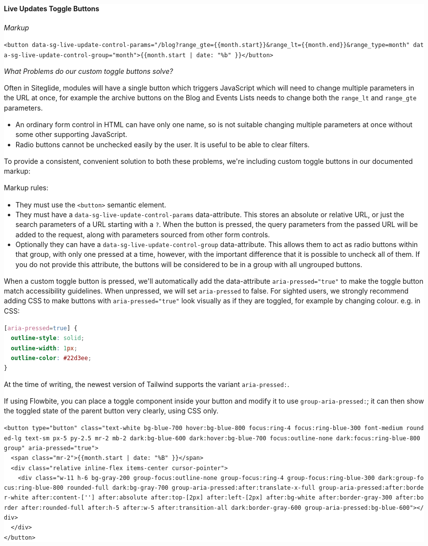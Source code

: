 #### Live Updates Toggle Buttons <a href="#live-updates-toggle-buttons" id="live-updates-toggle-buttons"></a>

_Markup_

```liquid
<button data-sg-live-update-control-params="/blog?range_gte={{month.start}}&range_lt={{month.end}}&range_type=month" data-sg-live-update-control-group="month">{{month.start | date: "%b" }}</button>
```

_What Problems do our custom toggle buttons solve?_

Often in Siteglide, modules will have a single button which triggers JavaScript which will need to change multiple parameters in the URL at once, for example the archive buttons on the Blog and Events Lists needs to change both the `range_lt` and `range_gte` parameters.

* An ordinary form control in HTML can have only one name, so is not suitable changing multiple parameters at once without some other supporting JavaScript.
* Radio buttons cannot be unchecked easily by the user. It is useful to be able to clear filters.

To provide a consistent, convenient solution to both these problems, we're including custom toggle buttons in our documented markup:

Markup rules:

* They must use the `<button>` semantic element.
* They must have a `data-sg-live-update-control-params` data-attribute. This stores an absolute or relative URL, or just the search parameters of a URL starting with a `?`. When the button is pressed, the query parameters from the passed URL will be added to the request, along with parameters sourced from other form controls.
* Optionally they can have a `data-sg-live-update-control-group` data-attribute. This allows them to act as radio buttons within that group, with only one pressed at a time, however, with the important difference that it is possible to uncheck all of them. If you do not provide this attribute, the buttons will be considered to be in a group with all ungrouped buttons.

When a custom toggle button is pressed, we'll automatically add the data-attribute `aria-pressed="true"` to make the toggle button match accessibility guidelines. When unpressed, we will set `aria-pressed` to false. For sighted users, we strongly recommend adding CSS to make buttons with `aria-pressed="true"` look visually as if they are toggled, for example by changing colour. e.g. in CSS:

```css
[aria-pressed=true] {
  outline-style: solid;
  outline-width: 1px;
  outline-color: #22d3ee;
}
```

At the time of writing, the newest version of Tailwind supports the variant `aria-pressed:`.

If using Flowbite, you can place a toggle component inside your button and modify it to use `group-aria-pressed:`; it can then show the toggled state of the parent button very clearly, using CSS only.

```liquid
<button type="button" class="text-white bg-blue-700 hover:bg-blue-800 focus:ring-4 focus:ring-blue-300 font-medium rounded-lg text-sm px-5 py-2.5 mr-2 mb-2 dark:bg-blue-600 dark:hover:bg-blue-700 focus:outline-none dark:focus:ring-blue-800 group" aria-pressed="true">
  <span class="mr-2">{{month.start | date: "%B" }}</span>
  <div class="relative inline-flex items-center cursor-pointer">
    <div class="w-11 h-6 bg-gray-200 group-focus:outline-none group-focus:ring-4 group-focus:ring-blue-300 dark:group-focus:ring-blue-800 rounded-full dark:bg-gray-700 group-aria-pressed:after:translate-x-full group-aria-pressed:after:border-white after:content-[''] after:absolute after:top-[2px] after:left-[2px] after:bg-white after:border-gray-300 after:border after:rounded-full after:h-5 after:w-5 after:transition-all dark:border-gray-600 group-aria-pressed:bg-blue-600"></div>
  </div>
</button>
```
